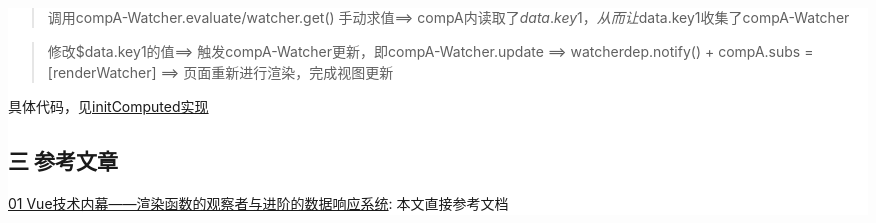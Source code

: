 > 调用compA-Watcher.evaluate/watcher.get() 手动求值==> compA内读取了$data.key1，从而让$data.key1收集了compA-Watcher

> 修改$data.key1的值==> 触发compA-Watcher更新，即compA-Watcher.update ==> watcherdep.notify() + compA.subs = [renderWatcher] ==> 页面重新进行渲染，完成视图更新

具体代码，见[initComputed实现](./code/instance/state.js)


## 三 参考文章

[01 Vue技术内幕——渲染函数的观察者与进阶的数据响应系统](http://caibaojian.com/vue-design/art/8vue-reactive-dep-watch.html): 本文直接参考文档